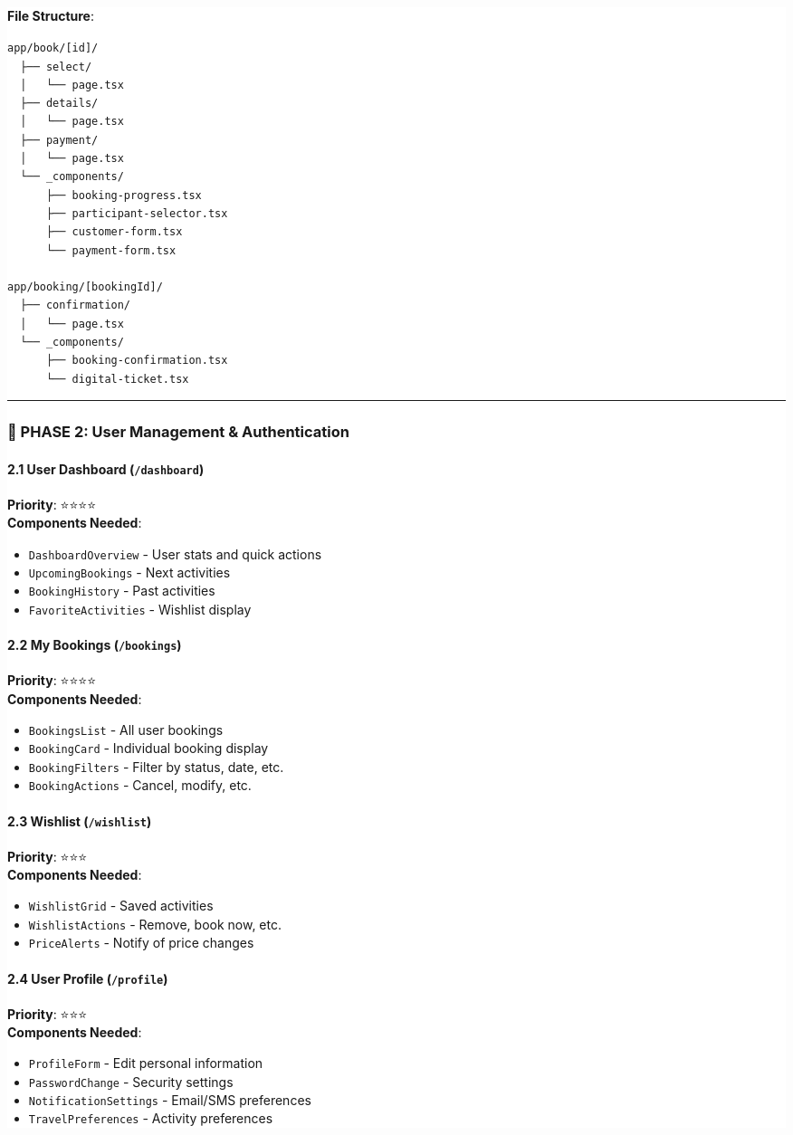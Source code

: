 **File Structure**:
```
app/book/[id]/
  ├── select/
  │   └── page.tsx
  ├── details/
  │   └── page.tsx
  ├── payment/
  │   └── page.tsx
  └── _components/
      ├── booking-progress.tsx
      ├── participant-selector.tsx
      ├── customer-form.tsx
      └── payment-form.tsx

app/booking/[bookingId]/
  ├── confirmation/
  │   └── page.tsx
  └── _components/
      ├── booking-confirmation.tsx
      └── digital-ticket.tsx
```

---

### **🔐 PHASE 2: User Management & Authentication**

#### **2.1 User Dashboard (`/dashboard`)**
**Priority**: ⭐⭐⭐⭐  
**Components Needed**:
- `DashboardOverview` - User stats and quick actions
- `UpcomingBookings` - Next activities
- `BookingHistory` - Past activities
- `FavoriteActivities` - Wishlist display

#### **2.2 My Bookings (`/bookings`)**
**Priority**: ⭐⭐⭐⭐  
**Components Needed**:
- `BookingsList` - All user bookings
- `BookingCard` - Individual booking display
- `BookingFilters` - Filter by status, date, etc.
- `BookingActions` - Cancel, modify, etc.

#### **2.3 Wishlist (`/wishlist`)**
**Priority**: ⭐⭐⭐  
**Components Needed**:
- `WishlistGrid` - Saved activities
- `WishlistActions` - Remove, book now, etc.
- `PriceAlerts` - Notify of price changes

#### **2.4 User Profile (`/profile`)**
**Priority**: ⭐⭐⭐  
**Components Needed**:
- `ProfileForm` - Edit personal information
- `PasswordChange` - Security settings
- `NotificationSettings` - Email/SMS preferences
- `TravelPreferences` - Activity preferences
